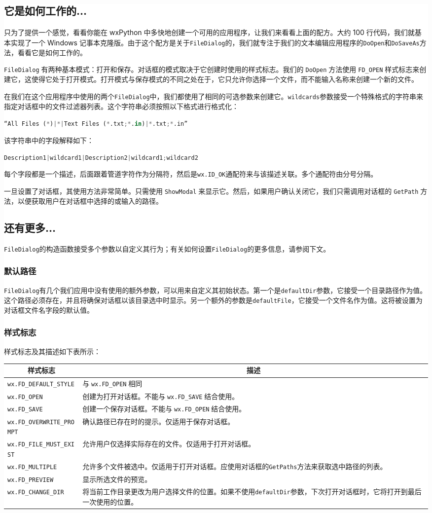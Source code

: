 ## 它是如何工作的...

只为了提供一个感觉，看看你能在 wxPython 中多快地创建一个可用的应用程序，让我们来看看上面的配方。大约 100 行代码，我们就基本实现了一个 Windows 记事本克隆版。由于这个配方是关于`FileDialog`的，我们就专注于我们的文本编辑应用程序的`DoOpen`和`DoSaveAs`方法，看看它是如何工作的。

`FileDialog` 有两种基本模式：打开和保存。对话框的模式取决于它创建时使用的样式标志。我们的 `DoOpen` 方法使用 `FD_OPEN` 样式标志来创建它，这使得它处于打开模式。打开模式与保存模式的不同之处在于，它只允许你选择一个文件，而不能输入名称来创建一个新的文件。

在我们在这个应用程序中使用的两个`FileDialog`中，我们都使用了相同的可选参数来创建它。`wildcards`参数接受一个特殊格式的字符串来指定对话框中的文件过滤器列表。这个字符串必须按照以下格式进行格式化：

```py
“All Files (*)|*|Text Files (*.txt;*.in)|*.txt;*.in”

```

该字符串中的字段解释如下：

```py
Description1|wildcard1|Description2|wildcard1;wildcard2

```

每个字段都是一个描述，后面跟着管道字符作为分隔符，然后是`wx.ID_OK`通配符来与该描述关联。多个通配符由分号分隔。

一旦设置了对话框，其使用方法非常简单。只需使用 `ShowModal` 来显示它。然后，如果用户确认关闭它，我们只需调用对话框的 `GetPath` 方法，以便获取用户在对话框中选择的或输入的路径。

## 还有更多...

`FileDialog`的构造函数接受多个参数以自定义其行为；有关如何设置`FileDialog`的更多信息，请参阅下文。

### 默认路径

`FileDialog`有几个我们应用中没有使用的额外参数，可以用来自定义其初始状态。第一个是`defaultDir`参数，它接受一个目录路径作为值。这个路径必须存在，并且将确保对话框以该目录选中时显示。另一个额外的参数是`defaultFile`，它接受一个文件名作为值。这将被设置为对话框文件名字段的默认值。

### 样式标志

样式标志及其描述如下表所示：

| 样式标志 | 描述 |
| --- | --- |
| `wx.FD_DEFAULT_STYLE` | 与 `wx.FD_OPEN` 相同 |
| `wx.FD_OPEN` | 创建为打开对话框。不能与 `wx.FD_SAVE` 结合使用。 |
| `wx.FD_SAVE` | 创建一个保存对话框。不能与 `wx.FD_OPEN` 结合使用。 |
| `wx.FD_OVERWRITE_PROMPT` | 确认路径已存在时的提示。仅适用于保存对话框。 |
| `wx.FD_FILE_MUST_EXIST` | 允许用户仅选择实际存在的文件。仅适用于打开对话框。 |
| `wx.FD_MULTIPLE` | 允许多个文件被选中。仅适用于打开对话框。应使用对话框的`GetPaths`方法来获取选中路径的列表。 |
| `wx.FD_PREVIEW` | 显示所选文件的预览。 |
| `wx.FD_CHANGE_DIR` | 将当前工作目录更改为用户选择文件的位置。如果不使用`defaultDir`参数，下次打开对话框时，它将打开到最后一次使用的位置。 |
